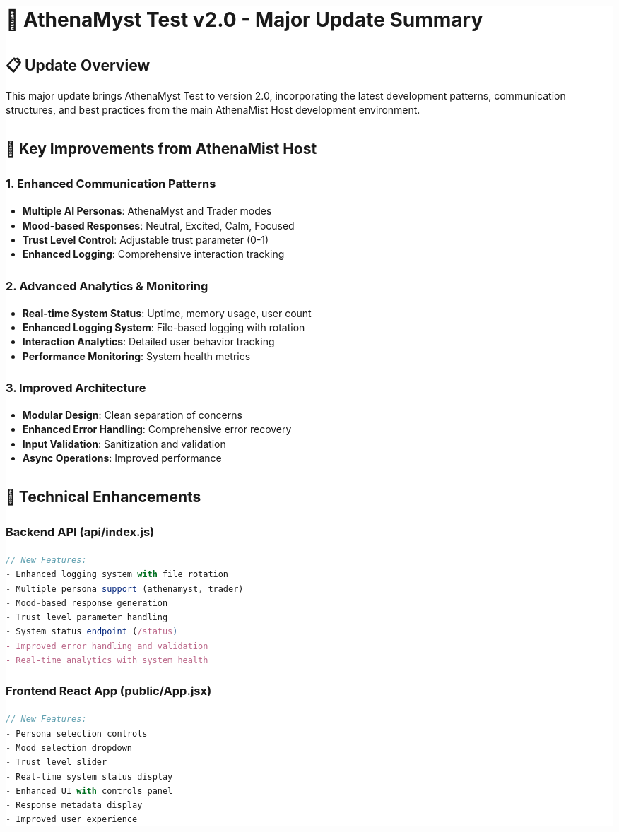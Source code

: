 # 🚀 AthenaMyst Test v2.0 - Major Update Summary

## 📋 **Update Overview**

This major update brings AthenaMyst Test to version 2.0, incorporating the latest development patterns, communication structures, and best practices from the main AthenaMist Host development environment.

## 🎯 **Key Improvements from AthenaMist Host**

### **1. Enhanced Communication Patterns**
- **Multiple AI Personas**: AthenaMyst and Trader modes
- **Mood-based Responses**: Neutral, Excited, Calm, Focused
- **Trust Level Control**: Adjustable trust parameter (0-1)
- **Enhanced Logging**: Comprehensive interaction tracking

### **2. Advanced Analytics & Monitoring**
- **Real-time System Status**: Uptime, memory usage, user count
- **Enhanced Logging System**: File-based logging with rotation
- **Interaction Analytics**: Detailed user behavior tracking
- **Performance Monitoring**: System health metrics

### **3. Improved Architecture**
- **Modular Design**: Clean separation of concerns
- **Enhanced Error Handling**: Comprehensive error recovery
- **Input Validation**: Sanitization and validation
- **Async Operations**: Improved performance

## 🔧 **Technical Enhancements**

### **Backend API (api/index.js)**
```javascript
// New Features:
- Enhanced logging system with file rotation
- Multiple persona support (athenamyst, trader)
- Mood-based response generation
- Trust level parameter handling
- System status endpoint (/status)
- Improved error handling and validation
- Real-time analytics with system health
```

### **Frontend React App (public/App.jsx)**
```javascript
// New Features:
- Persona selection controls
- Mood selection dropdown
- Trust level slider
- Real-time system status display
- Enhanced UI with controls panel
- Response metadata display
- Improved user experience
```
